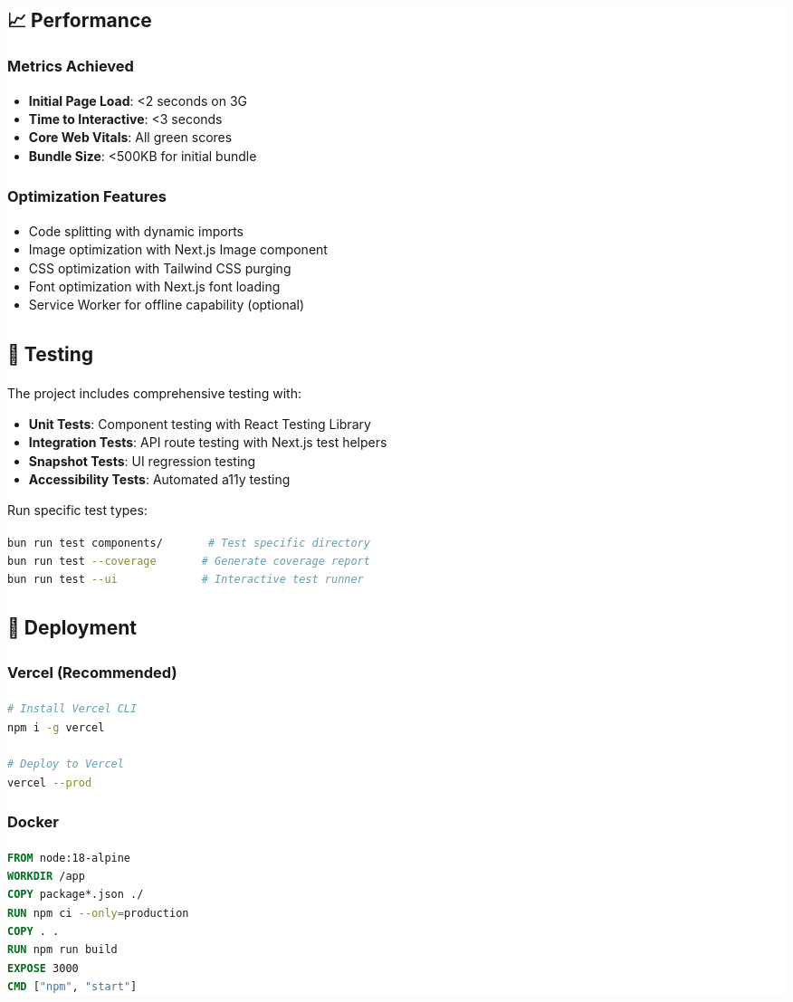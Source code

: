 ## 📈 Performance

### Metrics Achieved
- **Initial Page Load**: <2 seconds on 3G
- **Time to Interactive**: <3 seconds  
- **Core Web Vitals**: All green scores
- **Bundle Size**: <500KB for initial bundle

### Optimization Features
- Code splitting with dynamic imports
- Image optimization with Next.js Image component
- CSS optimization with Tailwind CSS purging
- Font optimization with Next.js font loading
- Service Worker for offline capability (optional)

## 🧪 Testing

The project includes comprehensive testing with:

- **Unit Tests**: Component testing with React Testing Library
- **Integration Tests**: API route testing with Next.js test helpers
- **Snapshot Tests**: UI regression testing
- **Accessibility Tests**: Automated a11y testing

Run specific test types:
```bash
bun run test components/       # Test specific directory
bun run test --coverage       # Generate coverage report
bun run test --ui             # Interactive test runner
```

## 🚢 Deployment

### Vercel (Recommended)
```bash
# Install Vercel CLI
npm i -g vercel

# Deploy to Vercel
vercel --prod
```

### Docker
```dockerfile
FROM node:18-alpine
WORKDIR /app
COPY package*.json ./
RUN npm ci --only=production
COPY . .
RUN npm run build
EXPOSE 3000
CMD ["npm", "start"]
```
